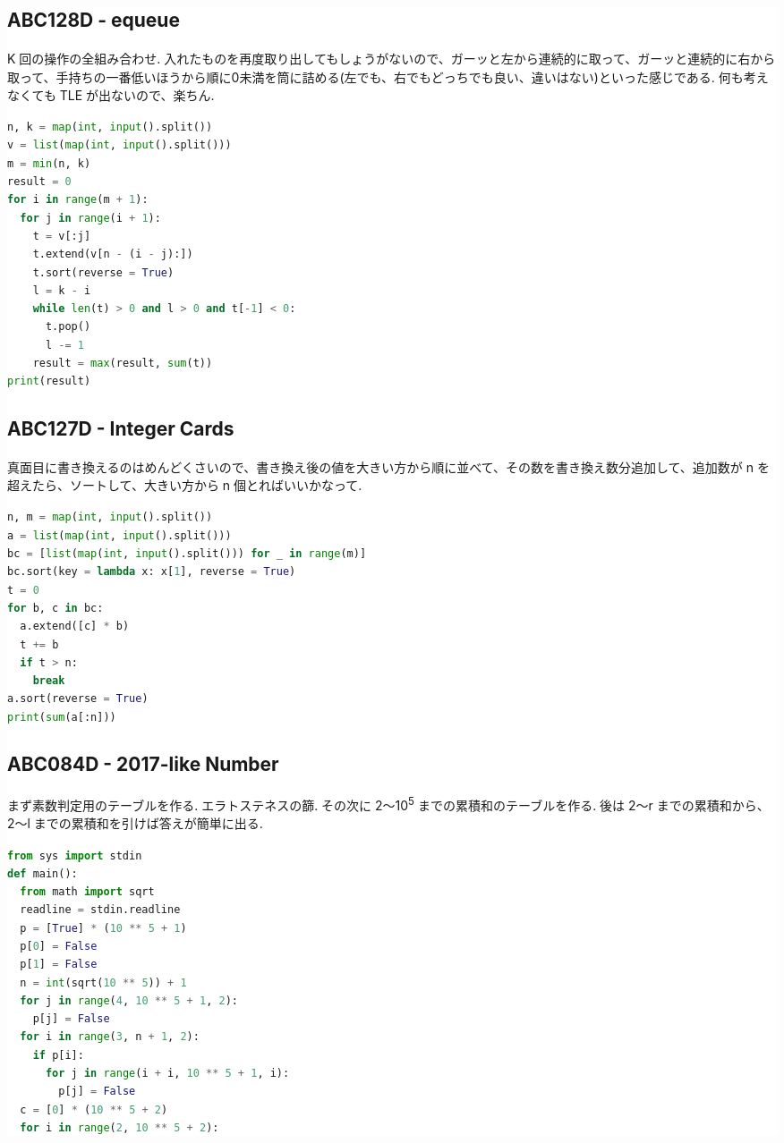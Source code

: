 ## ABC128D - equeue

K 回の操作の全組み合わせ. 入れたものを再度取り出してもしょうがないので、ガーッと左から連続的に取って、ガーッと連続的に右から取って、手持ちの一番低いほうから順に0未満を筒に詰める(左でも、右でもどっちでも良い、違いはない)といった感じである. 何も考えなくても TLE が出ないので、楽ちん.

```python
n, k = map(int, input().split())
v = list(map(int, input().split()))
m = min(n, k)
result = 0
for i in range(m + 1):
  for j in range(i + 1):
    t = v[:j]
    t.extend(v[n - (i - j):])
    t.sort(reverse = True)
    l = k - i
    while len(t) > 0 and l > 0 and t[-1] < 0:
      t.pop()
      l -= 1
    result = max(result, sum(t))
print(result)
```

## ABC127D - Integer Cards

真面目に書き換えるのはめんどくさいので、書き換え後の値を大きい方から順に並べて、その数を書き換え数分追加して、追加数が n を超えたら、ソートして、大きい方から n 個とればいいかなって.

```python
n, m = map(int, input().split())
a = list(map(int, input().split()))
bc = [list(map(int, input().split())) for _ in range(m)]
bc.sort(key = lambda x: x[1], reverse = True)
t = 0
for b, c in bc:
  a.extend([c] * b)
  t += b
  if t > n:
    break
a.sort(reverse = True)
print(sum(a[:n]))
```

## ABC084D - 2017-like Number

まず素数判定用のテーブルを作る. エラトステネスの篩.
その次に 2～10<sup>5</sup> までの累積和のテーブルを作る.
後は 2～r までの累積和から、2～l までの累積和を引けば答えが簡単に出る.

```python
from sys import stdin
def main():
  from math import sqrt
  readline = stdin.readline
  p = [True] * (10 ** 5 + 1)
  p[0] = False
  p[1] = False
  n = int(sqrt(10 ** 5)) + 1
  for j in range(4, 10 ** 5 + 1, 2):
    p[j] = False
  for i in range(3, n + 1, 2):
    if p[i]:
      for j in range(i + i, 10 ** 5 + 1, i):
        p[j] = False
  c = [0] * (10 ** 5 + 2)
  for i in range(2, 10 ** 5 + 2):
```